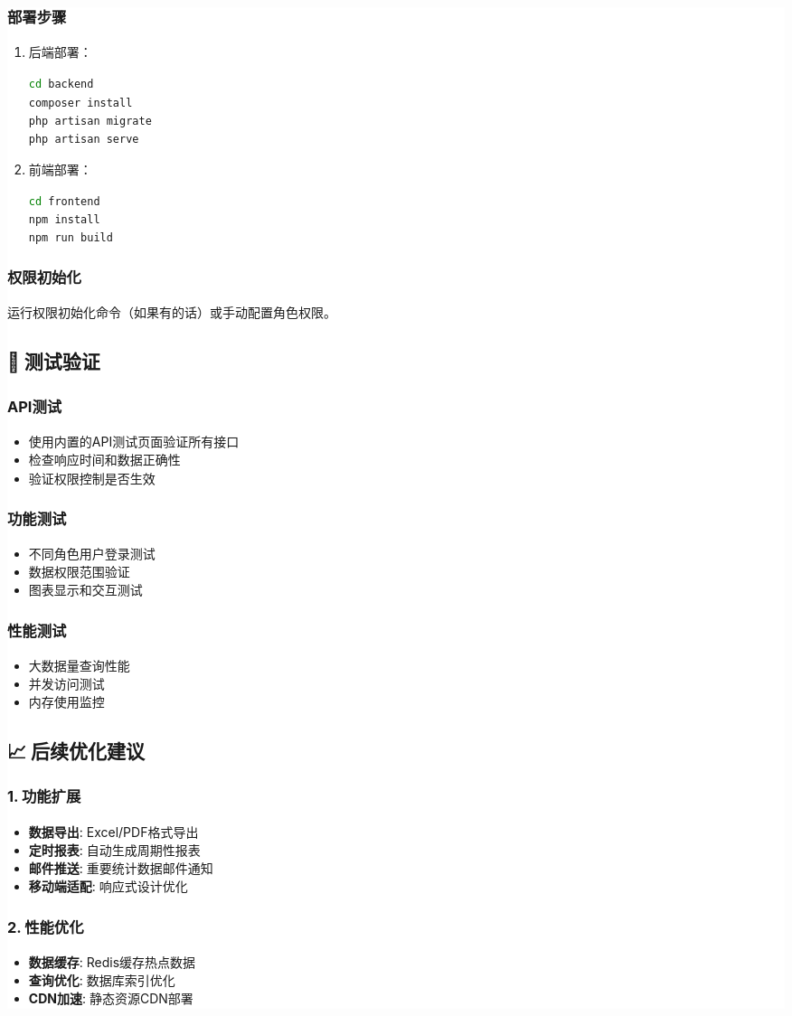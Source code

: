 ### 部署步骤
1. 后端部署：
   ```bash
   cd backend
   composer install
   php artisan migrate
   php artisan serve
   ```

2. 前端部署：
   ```bash
   cd frontend
   npm install
   npm run build
   ```

### 权限初始化
运行权限初始化命令（如果有的话）或手动配置角色权限。

## 🧪 测试验证

### API测试
- 使用内置的API测试页面验证所有接口
- 检查响应时间和数据正确性
- 验证权限控制是否生效

### 功能测试
- 不同角色用户登录测试
- 数据权限范围验证
- 图表显示和交互测试

### 性能测试
- 大数据量查询性能
- 并发访问测试
- 内存使用监控

## 📈 后续优化建议

### 1. 功能扩展
- **数据导出**: Excel/PDF格式导出
- **定时报表**: 自动生成周期性报表
- **邮件推送**: 重要统计数据邮件通知
- **移动端适配**: 响应式设计优化

### 2. 性能优化
- **数据缓存**: Redis缓存热点数据
- **查询优化**: 数据库索引优化
- **CDN加速**: 静态资源CDN部署
